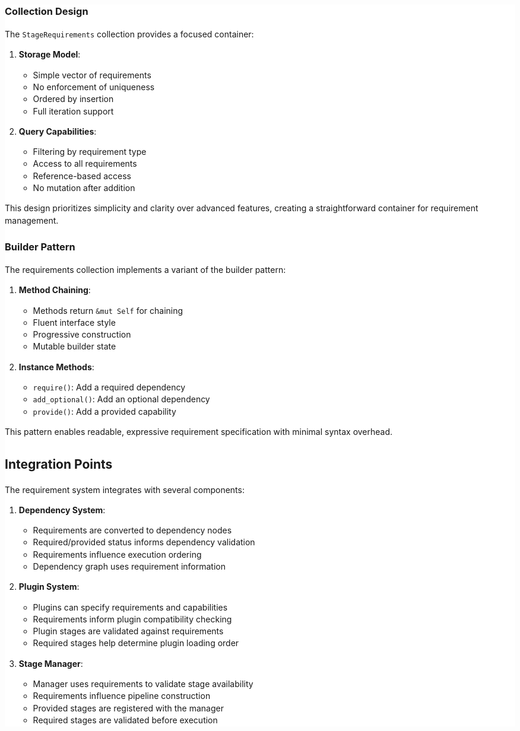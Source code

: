 ### Collection Design

The `StageRequirements` collection provides a focused container:

1. **Storage Model**:
   - Simple vector of requirements
   - No enforcement of uniqueness
   - Ordered by insertion
   - Full iteration support

2. **Query Capabilities**:
   - Filtering by requirement type
   - Access to all requirements
   - Reference-based access
   - No mutation after addition

This design prioritizes simplicity and clarity over advanced features, creating a straightforward container for requirement management.

### Builder Pattern

The requirements collection implements a variant of the builder pattern:

1. **Method Chaining**:
   - Methods return `&mut Self` for chaining
   - Fluent interface style
   - Progressive construction
   - Mutable builder state

2. **Instance Methods**:
   - `require()`: Add a required dependency
   - `add_optional()`: Add an optional dependency
   - `provide()`: Add a provided capability

This pattern enables readable, expressive requirement specification with minimal syntax overhead.

## Integration Points

The requirement system integrates with several components:

1. **Dependency System**:
   - Requirements are converted to dependency nodes
   - Required/provided status informs dependency validation
   - Requirements influence execution ordering
   - Dependency graph uses requirement information

2. **Plugin System**:
   - Plugins can specify requirements and capabilities
   - Requirements inform plugin compatibility checking
   - Plugin stages are validated against requirements
   - Required stages help determine plugin loading order

3. **Stage Manager**:
   - Manager uses requirements to validate stage availability
   - Requirements influence pipeline construction
   - Provided stages are registered with the manager
   - Required stages are validated before execution
